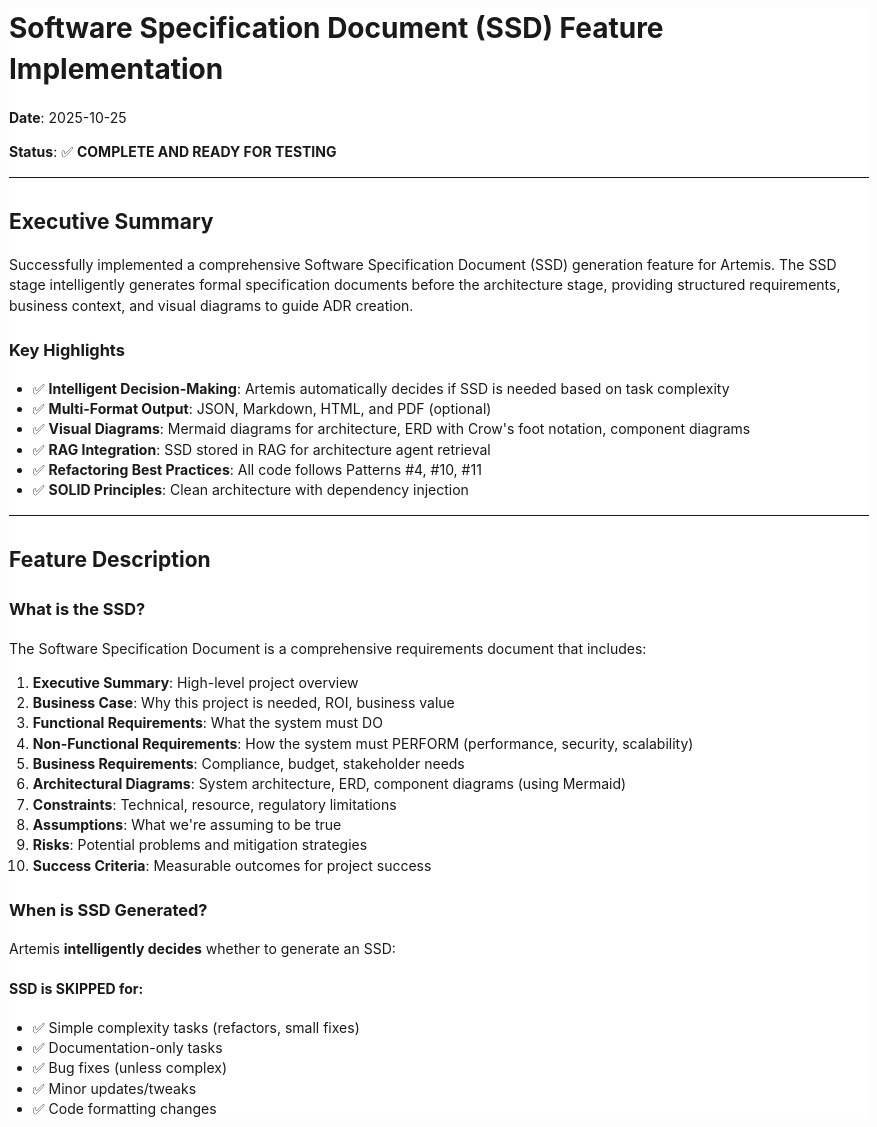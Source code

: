 # Software Specification Document (SSD) Feature Implementation

**Date**: 2025-10-25

**Status**: ✅ **COMPLETE AND READY FOR TESTING**

---

## Executive Summary

Successfully implemented a comprehensive Software Specification Document (SSD) generation feature for Artemis. The SSD stage intelligently generates formal specification documents before the architecture stage, providing structured requirements, business context, and visual diagrams to guide ADR creation.

### Key Highlights

- ✅ **Intelligent Decision-Making**: Artemis automatically decides if SSD is needed based on task complexity
- ✅ **Multi-Format Output**: JSON, Markdown, HTML, and PDF (optional)
- ✅ **Visual Diagrams**: Mermaid diagrams for architecture, ERD with Crow's foot notation, component diagrams
- ✅ **RAG Integration**: SSD stored in RAG for architecture agent retrieval
- ✅ **Refactoring Best Practices**: All code follows Patterns #4, #10, #11
- ✅ **SOLID Principles**: Clean architecture with dependency injection

---

## Feature Description

### What is the SSD?

The Software Specification Document is a comprehensive requirements document that includes:

1. **Executive Summary**: High-level project overview
2. **Business Case**: Why this project is needed, ROI, business value
3. **Functional Requirements**: What the system must DO
4. **Non-Functional Requirements**: How the system must PERFORM (performance, security, scalability)
5. **Business Requirements**: Compliance, budget, stakeholder needs
6. **Architectural Diagrams**: System architecture, ERD, component diagrams (using Mermaid)
7. **Constraints**: Technical, resource, regulatory limitations
8. **Assumptions**: What we're assuming to be true
9. **Risks**: Potential problems and mitigation strategies
10. **Success Criteria**: Measurable outcomes for project success

### When is SSD Generated?

Artemis **intelligently decides** whether to generate an SSD:

#### SSD is SKIPPED for:
- ✅ Simple complexity tasks (refactors, small fixes)
- ✅ Documentation-only tasks
- ✅ Bug fixes (unless complex)
- ✅ Minor updates/tweaks
- ✅ Code formatting changes
